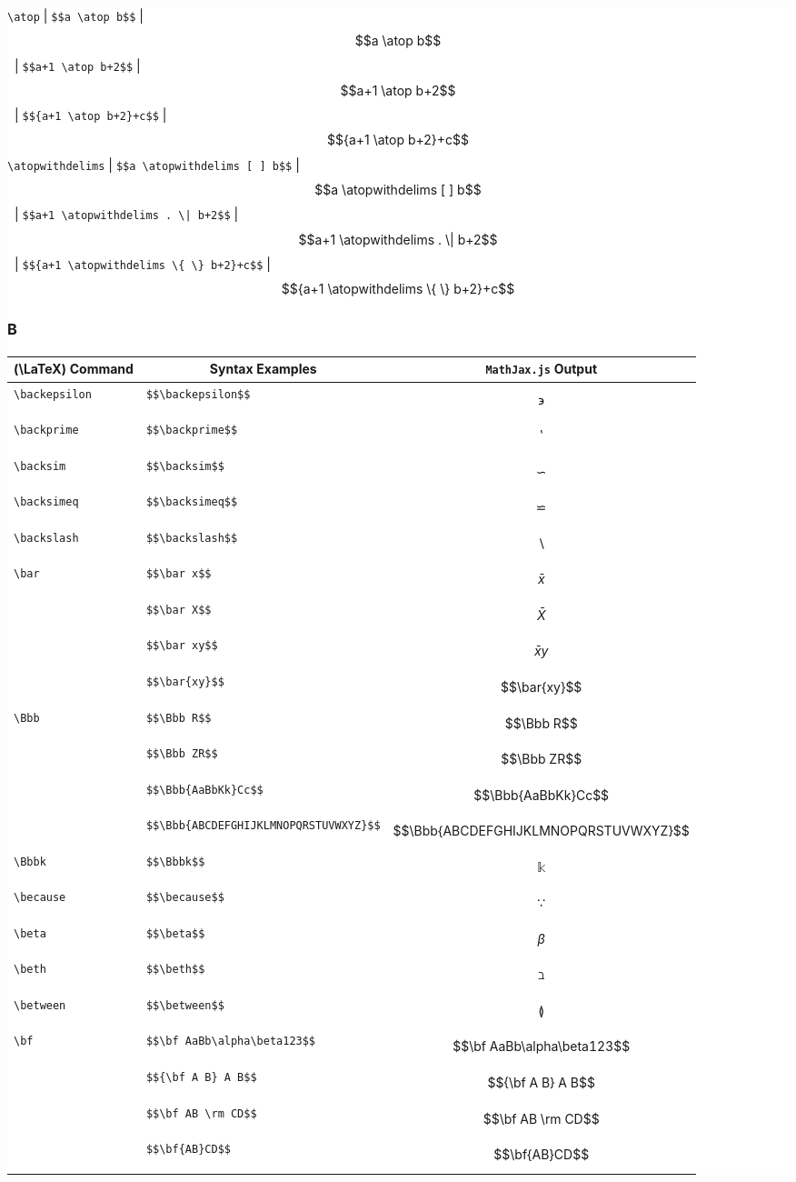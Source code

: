`\atop`              | `$$a \atop b$$`                                                       | $$a \atop b$$
&nbsp;               | `$$a+1 \atop b+2$$`                                                   | $$a+1 \atop b+2$$
&nbsp;               | `$${a+1 \atop b+2}+c$$`                                               | $${a+1 \atop b+2}+c$$
`\atopwithdelims`    | `$$a \atopwithdelims [ ] b$$`                                         | $$a \atopwithdelims [ ] b$$
&nbsp;               | `$$a+1 \atopwithdelims . \| b+2$$`                                    | $$a+1 \atopwithdelims . \| b+2$$
&nbsp;               | `$${a+1 \atopwithdelims \{ \} b+2}+c$$`                               | $${a+1 \atopwithdelims \{ \} b+2}+c$$

### B

\(\LaTeX\) Command   | Syntax Examples                                                       | `MathJax.js` Output
---------------------|-----------------------------------------------------------------------|--------------------------------------
`\backepsilon`       | `$$\backepsilon$$`                                                    | $$\backepsilon$$
`\backprime`         | `$$\backprime$$`                                                      | $$\backprime$$
`\backsim`           | `$$\backsim$$`                                                        | $$\backsim$$
`\backsimeq`         | `$$\backsimeq$$`                                                      | $$\backsimeq$$
`\backslash`         | `$$\backslash$$`                                                      | $$\backslash$$
`\bar`               | `$$\bar x$$`                                                          | $$\bar x$$
&nbsp;               | `$$\bar X$$`                                                          | $$\bar X$$
&nbsp;               | `$$\bar xy$$`                                                         | $$\bar xy$$
&nbsp;               | `$$\bar{xy}$$`                                                        | $$\bar{xy}$$
`\Bbb`               | `$$\Bbb R$$`                                                          | $$\Bbb R$$
&nbsp;               | `$$\Bbb ZR$$`                                                         | $$\Bbb ZR$$
&nbsp;               | `$$\Bbb{AaBbKk}Cc$$`                                                  | $$\Bbb{AaBbKk}Cc$$
&nbsp;               | `$$\Bbb{ABCDEFGHIJKLMNOPQRSTUVWXYZ}$$`                                | $$\Bbb{ABCDEFGHIJKLMNOPQRSTUVWXYZ}$$
`\Bbbk`              | `$$\Bbbk$$`                                                           | $$\Bbbk$$
`\because`           | `$$\because$$`                                                        | $$\because$$
`\beta`              | `$$\beta$$`                                                           | $$\beta$$
`\beth`              | `$$\beth$$`                                                           | $$\beth$$
`\between`           | `$$\between$$`                                                        | $$\between$$
`\bf`                | `$$\bf AaBb\alpha\beta123$$`                                          | $$\bf AaBb\alpha\beta123$$
&nbsp;               | `$${\bf A B} A B$$`                                                   | $${\bf A B} A B$$
&nbsp;               | `$$\bf AB \rm CD$$`                                                   | $$\bf AB \rm CD$$
&nbsp;               | `$$\bf{AB}CD$$`                                                       | $$\bf{AB}CD$$